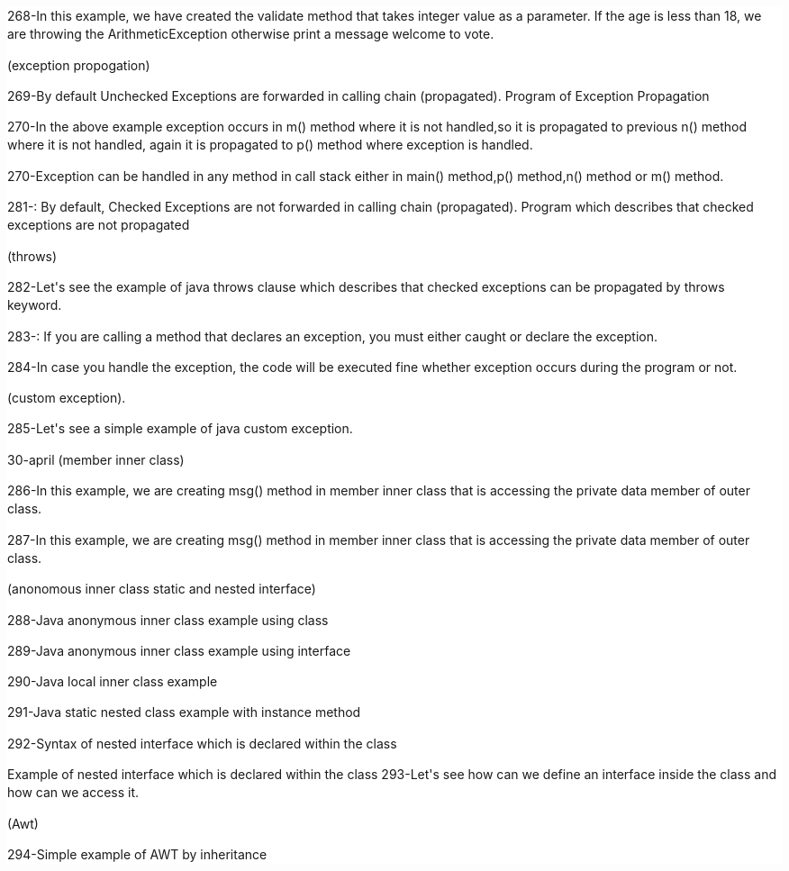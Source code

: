268-In this example, we have created the validate method that takes integer value as a parameter. If the age is less than 18, we are throwing the ArithmeticException otherwise print a message welcome to vote.

(exception propogation)

269-By default Unchecked Exceptions are forwarded in calling chain (propagated).
Program of Exception Propagation

270-In the above example exception occurs in m() method where it is not handled,so it is propagated to previous n() method where it is not handled, again it is propagated to p() method where exception is handled.

270-Exception can be handled in any method in call stack either in main() method,p() method,n() method or m() method.

281-: By default, Checked Exceptions are not forwarded in calling chain (propagated).
Program which describes that checked exceptions are not propagated


(throws)

282-Let's see the example of java throws clause which describes that checked exceptions can be propagated by throws keyword.

283-: If you are calling a method that declares an exception, you must either caught or declare the exception.

284-In case you handle the exception, the code will be executed fine whether exception occurs during the program or not.

(custom exception).

285-Let's see a simple example of java custom exception.

30-april (member inner class)

286-In this example, we are creating msg() method in member inner class that is accessing the private data member of outer class.

287-In this example, we are creating msg() method in member inner class that is accessing the private data member of outer class.

(anonomous inner class static and nested interface)

288-Java anonymous inner class example using class

289-Java anonymous inner class example using interface

290-Java local inner class example

291-Java static nested class example with instance method

292-Syntax of nested interface which is declared within the class

Example of nested interface which is declared within the class
293-Let's see how can we define an interface inside the class and how can we access it.

(Awt)


294-Simple example of AWT by inheritance

